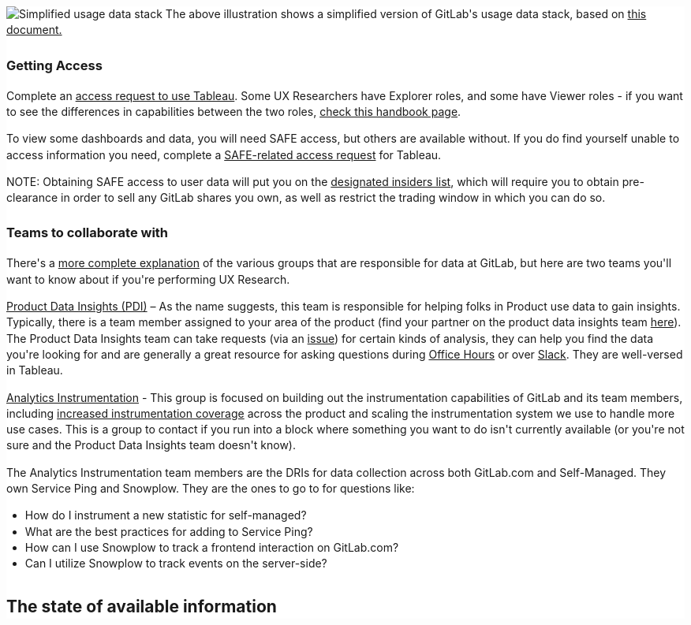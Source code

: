 ![Simplified usage data stack](/images/product/ux/ux-research/product-analytics-for-ux-research/datastack_simple.png)
The above illustration shows a simplified version of GitLab's usage data stack, based on [this document.](/handbook/enterprise-data/platform/#i-classfas-fa-cubes-fa-fw-stylecolorrgb25210938-font-size85em-aria-hiddentrueiour-data-stack)

### Getting Access

Complete an [access request to use Tableau](/handbook/enterprise-data/platform/tableau/#tableau-online-access). Some UX Researchers have Explorer roles, and some have Viewer roles - if you want to see the differences in capabilities between the two roles, [check this handbook page](/handbook/enterprise-data/platform/tableau/#capabilities).

To view some dashboards and data, you will need SAFE access, but others are available without. If you do find yourself unable to access information you need, complete a [SAFE-related access request](/handbook/enterprise-data/platform/safe-data/#accessing-a-safe-dashboard) for Tableau.

NOTE: Obtaining SAFE access to user data will put you on the [designated insiders list](/handbook/legal/publiccompanyresources/#designated-insiders), which will require you to obtain pre-clearance in order to sell any GitLab shares you own, as well as restrict the trading window in which you can do so.

### Teams to collaborate with

There's a [more complete explanation](/handbook/enterprise-data/#how-data-works-at-gitlab) of the various groups that are responsible for data at GitLab, but here are two teams you'll want to know about if you're performing UX Research.

[Product Data Insights (PDI)](/handbook/product/groups/product-analysis/) – As the name suggests, this team is responsible for helping folks in Product use data to gain insights. Typically, there is a team member assigned to your area of the product (find your partner on the product data insights team [here](/handbook/product/groups/product-analysis/)).
The Product Data Insights team can take requests (via an [issue](/handbook/product/groups/product-analysis/#issue-intake)) for certain kinds of analysis, they can help you find the data you're looking for and are generally a great resource for asking questions during [Office Hours](/handbook/product/groups/product-analysis/#office-hours) or over [Slack](/handbook/product/groups/product-analysis/#channels). They are well-versed in Tableau.

[Analytics Instrumentation](/handbook/engineering//development/analytics/monitor/analytics-instrumentation/) - This group is focused on building out the instrumentation capabilities of GitLab and its team members, including [increased instrumentation coverage](https://gitlab.com/groups/gitlab-org/analytics-section/analytics-instrumentation/-/epics/6) across the product and scaling the instrumentation system we use to handle more use cases. This is a group to contact if you run into a block where something you want to do isn't currently available (or you're not sure and the Product Data Insights team doesn't know).

The Analytics Instrumentation team members are the DRIs for data collection across both GitLab.com and Self-Managed. They own Service Ping and Snowplow. They are the ones to go to for questions like:

- How do I instrument a new statistic for self-managed?
- What are the best practices for adding to Service Ping?
- How can I use Snowplow to track a frontend interaction on GitLab.com?
- Can I utilize Snowplow to track events on the server-side?

## The state of available information
